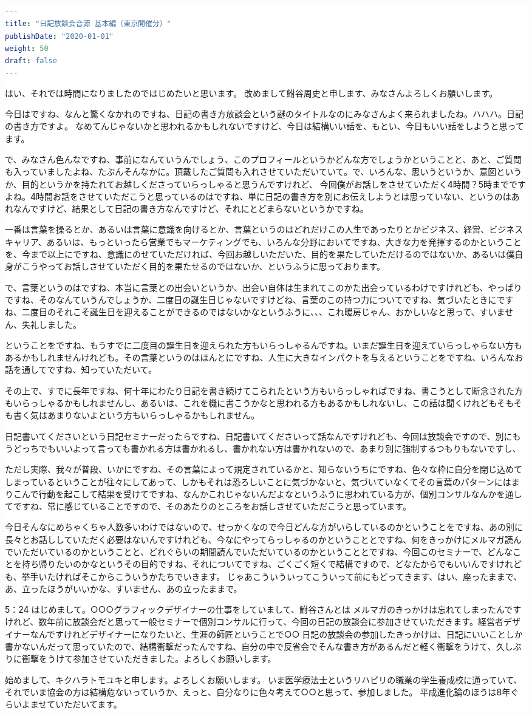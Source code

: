 ```yaml
---
title: "日記放談会音源 基本編（東京開催分）"
publishDate: "2020-01-01"
weight: 50
draft: false
---
```



はい、それでは時間になりましたのではじめたいと思います。
改めまして鮒谷周史と申します、みなさんよろしくお願いします。

今日はですね、なんと驚くなかれのですね、日記の書き方放談会という謎のタイトルなのにみなさんよく来られましたね。ハハハ。日記の書き方ですよ。
なめてんじゃないかと思われるかもしれないですけど、今日は結構いい話を、もとい、今日もいい話をしようと思ってます。

で、みなさん色んなですね、事前になんていうんでしょう、このプロフィールというかどんな方でしょうかということと、あと、ご質問も入っていましたよね、たぶんそんなかに。頂戴したご質問も入れさせていただいていて。で、いろんな、思いうというか、意図というか、目的というかを持たれてお越しくださっていらっしゃると思うんですけれど、
今回僕がお話しをさせていただく4時間？5時までですよね。4時間お話をさせていただこうと思っているのはですね、単に日記の書き方を別にお伝えしようとは思っていない、というのはあれなんですけど、結果として日記の書き方なんですけど、それにとどまらないというかですね。

一番は言葉を操るとか、あるいは言葉に意識を向けるとか、言葉というのはどれだけこの人生であったりとかビジネス、経営、ビジネスキャリア、あるいは、もっといったら営業でもマーケティングでも、いろんな分野においてですね、大きな力を発揮するのかということを、今まで以上にですね、意識にのせていただければ、今回お越しいただいた、目的を果たしていただけるのではないか、あるいは僕自身がこうやってお話しさせていただく目的を果たせるのではないか、というふうに思っております。

で、言葉というのはですね、本当に言葉との出会いというか、出会い自体は生まれてこのかた出会っているわけですけれども、やっぱりですね、そのなんていうんでしょうか、二度目の誕生日じゃないですけどね、言葉のこの持つ力についてですね、気づいたときにですね、二度目のそれこそ誕生日を迎えることができるのではないかなというふうに、、、これ暖房じゃん、おかしいなと思って、すいません、失礼しました。

ということをですね、もうすでに二度目の誕生日を迎えられた方もいらっしゃるんですね。いまだ誕生日を迎えていらっしゃらない方もあるかもしれませんけれども。その言葉というのはほんとにですね、人生に大きなインパクトを与えるということをですね、いろんなお話を通してですね、知っていただいて。

その上で、すでに長年ですね、何十年にわたり日記を書き続けてこられたという方もいらっしゃればですね、書こうとして断念された方もいらっしゃるかもしれませんし、あるいは、これを機に書こうかなと思われる方もあるかもしれないし、この話は聞くけれどもそもそも書く気はあまりないよという方もいらっしゃるかもしれません。

日記書いてくださいという日記セミナーだったらですね、日記書いてくださいって話なんですけれども、今回は放談会ですので、別にもうどっちでもいいよって言っても書かれる方は書かれるし、書かれない方は書かれないので、あまり別に強制するつもりもないですし、

ただし実際、我々が普段、いかにですね、その言葉によって規定されているかと、知らないうちにですね、色々な枠に自分を閉じ込めてしまっているということが往々にしてあって、しかもそれは恐ろしいことに気づかないと、気づいていなくてその言葉のパターンにはまりこんで行動を起こして結果を受けてですね、なんかこれじゃないんだよなというふうに思われている方が、個別コンサルなんかを通してですね、常に感じていることですので、そのあたりのところをお話しさせていただこうと思っています。


今日そんなにめちゃくちゃ人数多いわけではないので、せっかくなので今日どんな方がいらしているのかということをですね、あの別に長々とお話ししていただく必要はないんですけれども、今なにやってらっしゃるのかということとですね、何をきっかけにメルマガ読んでいただいているのかということと、どれぐらいの期間読んでいただいているのかということとですね、今回このセミナーで、どんなことを持ち帰りたいのかなというその目的ですね、それについてですね、ごくごく短くで結構ですので、どなたからでもいいんですけれども、挙手いたければそこからこういうかたちでいきます。
じゃあこういういってこういって前にもどってきます、はい、座ったままで、あ、立ったほうがいいかな、すいません、あの立ったままで。

5：24
はじめまして。○○○グラフィックデザイナーの仕事をしていまして、鮒谷さんとは
メルマガのきっかけは忘れてしまったんですけれど、数年前に放談会だと思って一般セミナーで個別コンサルに行って、今回の日記の放談会に参加させていただきます。経営者デザイナーなんですけれどデザイナーになりたいと、生涯の師匠ということで○○
日記の放談会の参加したきっかけは、日記にいいことしか書かないんだって思っていたので、結構衝撃だったんですね、自分の中で反省会でそんな書き方があるんだと軽く衝撃をうけて、久しぶりに衝撃をうけて参加させていただきました。よろしくお願いします。

始めまして、キクハラトモユキと申します。よろしくお願いします。
いま医学療法士というリハビリの職業の学生養成校に通っていて、それでいま協会の方は結構危ないっていうか、えっと、自分なりに色々考えて○○と思って、参加しました。
平成進化論のほうは8年ぐらいよませていただいてます。
